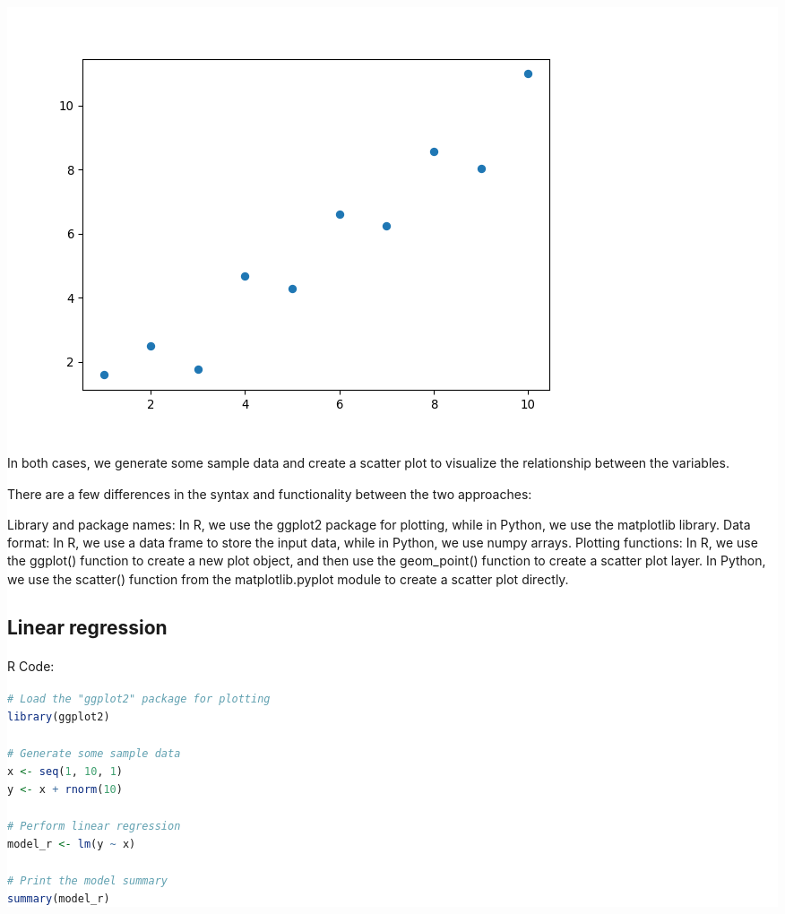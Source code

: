 <img src="bilingualism_md_files/figure-gfm/unnamed-chunk-127-1.png" width="672" />

In both cases, we generate some sample data and create a scatter plot to
visualize the relationship between the variables.

There are a few differences in the syntax and functionality between the
two approaches:

Library and package names: In R, we use the ggplot2 package for
plotting, while in Python, we use the matplotlib library. Data format:
In R, we use a data frame to store the input data, while in Python, we
use numpy arrays. Plotting functions: In R, we use the ggplot() function
to create a new plot object, and then use the geom_point() function to
create a scatter plot layer. In Python, we use the scatter() function
from the matplotlib.pyplot module to create a scatter plot directly.

## Linear regression

R Code:

``` r
# Load the "ggplot2" package for plotting
library(ggplot2)

# Generate some sample data
x <- seq(1, 10, 1)
y <- x + rnorm(10)

# Perform linear regression
model_r <- lm(y ~ x)

# Print the model summary
summary(model_r)
```
